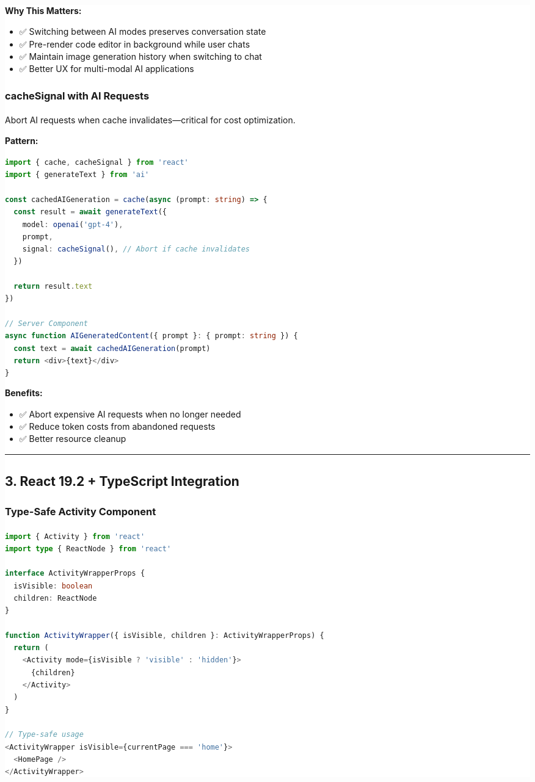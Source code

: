 **Why This Matters:**
- ✅ Switching between AI modes preserves conversation state
- ✅ Pre-render code editor in background while user chats
- ✅ Maintain image generation history when switching to chat
- ✅ Better UX for multi-modal AI applications

### cacheSignal with AI Requests

Abort AI requests when cache invalidates—critical for cost optimization.

**Pattern:**
```typescript
import { cache, cacheSignal } from 'react'
import { generateText } from 'ai'

const cachedAIGeneration = cache(async (prompt: string) => {
  const result = await generateText({
    model: openai('gpt-4'),
    prompt,
    signal: cacheSignal(), // Abort if cache invalidates
  })

  return result.text
})

// Server Component
async function AIGeneratedContent({ prompt }: { prompt: string }) {
  const text = await cachedAIGeneration(prompt)
  return <div>{text}</div>
}
```

**Benefits:**
- ✅ Abort expensive AI requests when no longer needed
- ✅ Reduce token costs from abandoned requests
- ✅ Better resource cleanup

---

## 3. React 19.2 + TypeScript Integration

### Type-Safe Activity Component

```typescript
import { Activity } from 'react'
import type { ReactNode } from 'react'

interface ActivityWrapperProps {
  isVisible: boolean
  children: ReactNode
}

function ActivityWrapper({ isVisible, children }: ActivityWrapperProps) {
  return (
    <Activity mode={isVisible ? 'visible' : 'hidden'}>
      {children}
    </Activity>
  )
}

// Type-safe usage
<ActivityWrapper isVisible={currentPage === 'home'}>
  <HomePage />
</ActivityWrapper>
```
